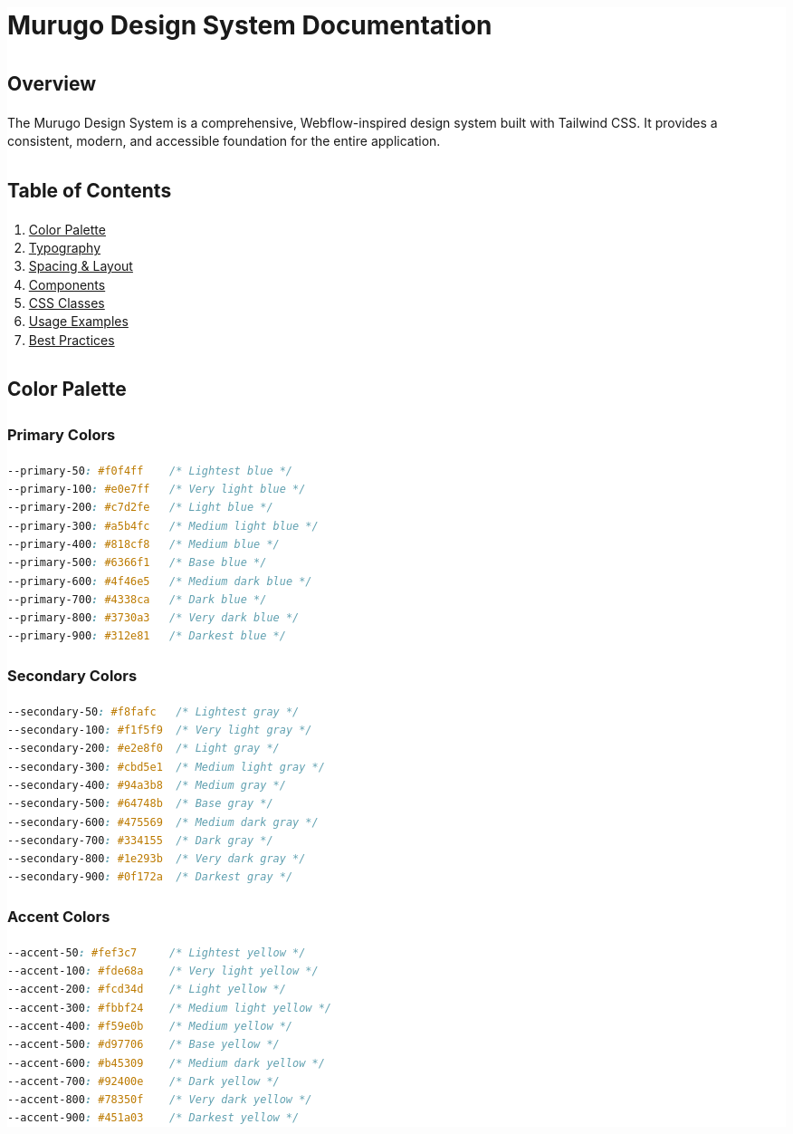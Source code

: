 # Murugo Design System Documentation

## Overview

The Murugo Design System is a comprehensive, Webflow-inspired design system built with Tailwind CSS. It provides a consistent, modern, and accessible foundation for the entire application.

## Table of Contents

1. [Color Palette](#color-palette)
2. [Typography](#typography)
3. [Spacing & Layout](#spacing--layout)
4. [Components](#components)
5. [CSS Classes](#css-classes)
6. [Usage Examples](#usage-examples)
7. [Best Practices](#best-practices)

## Color Palette

### Primary Colors
```css
--primary-50: #f0f4ff    /* Lightest blue */
--primary-100: #e0e7ff   /* Very light blue */
--primary-200: #c7d2fe   /* Light blue */
--primary-300: #a5b4fc   /* Medium light blue */
--primary-400: #818cf8   /* Medium blue */
--primary-500: #6366f1   /* Base blue */
--primary-600: #4f46e5   /* Medium dark blue */
--primary-700: #4338ca   /* Dark blue */
--primary-800: #3730a3   /* Very dark blue */
--primary-900: #312e81   /* Darkest blue */
```

### Secondary Colors
```css
--secondary-50: #f8fafc   /* Lightest gray */
--secondary-100: #f1f5f9  /* Very light gray */
--secondary-200: #e2e8f0  /* Light gray */
--secondary-300: #cbd5e1  /* Medium light gray */
--secondary-400: #94a3b8  /* Medium gray */
--secondary-500: #64748b  /* Base gray */
--secondary-600: #475569  /* Medium dark gray */
--secondary-700: #334155  /* Dark gray */
--secondary-800: #1e293b  /* Very dark gray */
--secondary-900: #0f172a  /* Darkest gray */
```

### Accent Colors
```css
--accent-50: #fef3c7     /* Lightest yellow */
--accent-100: #fde68a    /* Very light yellow */
--accent-200: #fcd34d    /* Light yellow */
--accent-300: #fbbf24    /* Medium light yellow */
--accent-400: #f59e0b    /* Medium yellow */
--accent-500: #d97706    /* Base yellow */
--accent-600: #b45309    /* Medium dark yellow */
--accent-700: #92400e    /* Dark yellow */
--accent-800: #78350f    /* Very dark yellow */
--accent-900: #451a03    /* Darkest yellow */
```
